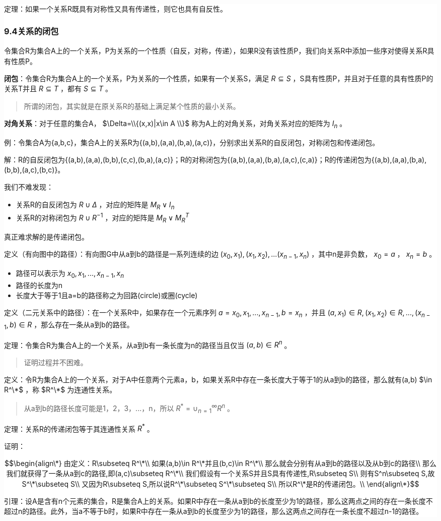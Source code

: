 
定理：如果一个关系R既具有对称性又具有传递性，则它也具有自反性。

### 9.4关系的闭包

令集合R为集合A上的一个关系，P为关系的一个性质（自反，对称，传递），如果R没有该性质P，我们向关系R中添加一些序对使得关系R具有性质P。

**闭包**：令集合R为集合A上的一个关系，P为关系的一个性质，如果有一个关系S，满足 $R\subseteq S$ ，S具有性质P，并且对于任意的具有性质P的关系T并且 $R\subseteq T$ ，都有 $S\subseteq T$ 。

> 所谓的闭包，其实就是在原关系R的基础上满足某个性质的最小关系。

**对角关系**：对于任意的集合A， $\Delta=\\{(x,x)|x\in A \\}$ 称为A上的对角关系，对角关系对应的矩阵为 $I_n$ 。

例：令集合A为{a,b,c}，集合A上的关系R为{(a,b),(a,a),(b,a),(a,c)}，分别求出关系R的自反闭包，对称闭包和传递闭包。

解：R的自反闭包为{(a,b),(a,a),(b,b),(c,c),(b,a),(a,c)}；R的对称闭包为{(a,b),(a,a),(b,a),(a,c),(c,a)}；R的传递闭包为{(a,b),(a,a),(b,a),(b,b),(a,c),(b,c)}。

我们不难发现：

- 关系R的自反闭包为 $R\cup \Delta$ ，对应的矩阵是 $M_R\vee I_n$ 
- 关系R的对称闭包为 $R\cup R^{-1}$ ，对应的矩阵是 $M_R\vee M_R^{T}$ 

真正难求解的是传递闭包。

定义（有向图中的路径）：有向图G中从a到b的路径是一系列连续的边 $(x_0,x_1),(x_1,x_2),...(x_{n-1},x_n)$ ，其中n是非负数， $x_0=a$ ， $x_n=b$ 。

- 路径可以表示为 $x_0,x_1,...,x_{n-1},x_n$ 
- 路径的长度为n
- 长度大于等于1且a=b的路径称之为回路(circle)或圈(cycle)

定义（二元关系中的路径）：在一个关系R中，如果存在一个元素序列 $a=x_0,x_1,...,x_{n-1},b=x_n$ ，并且 $(a,x_1)\in R,(x_1,x_2)\in R,...,(x_{n-1},b)\in R$ ，那么存在一条从a到b的路径。

定理：令集合R为集合A上的一个关系，从a到b有一条长度为n的路径当且仅当 $(a,b)\in R^n$ 。

> 证明过程并不困难。

定义：令R为集合A上的一个关系，对于A中任意两个元素a，b，如果关系R中存在一条长度大于等于1的从a到b的路径，那么就有(a,b) $\in R^\*$ ，称 $R^\*$ 为连通性关系。

> 从a到b的路径长度可能是1，2，3，...，n，所以 $R^*=\cup_{n=1}^\infty R^n$ 。

定理：关系R的传递闭包等于其连通性关系 $R^*$ 。

证明：

$$\begin{align\*} 
由定义：R\subseteq R^\*\\
如果(a,b)\in R^\*并且(b,c)\in R^\*\\
那么就会分别有从a到b的路径以及从b到c的路径\\
那么我们就获得了一条从a到c的路径,即(a,c)\subseteq R^\*\\
我们假设有一个关系S并且S具有传递性,R\subseteq S\\
则有S^n\subseteq S,故S^\*\subseteq S\\
又因为R\subseteq S,所以说R^\*\subseteq S^\*\subseteq S\\
所以R^\*是R的传递闭包。\\
\end{align\*}$$ 


引理：设A是含有n个元素的集合，R是集合A上的关系。如果R中存在一条从a到b的长度至少为1的路径，那么这两点之间的存在一条长度不超过n的路径。此外，当a不等于b时，如果R中存在一条从a到b的长度至少为1的路径，那么这两点之间存在一条长度不超过n-1的路径。
